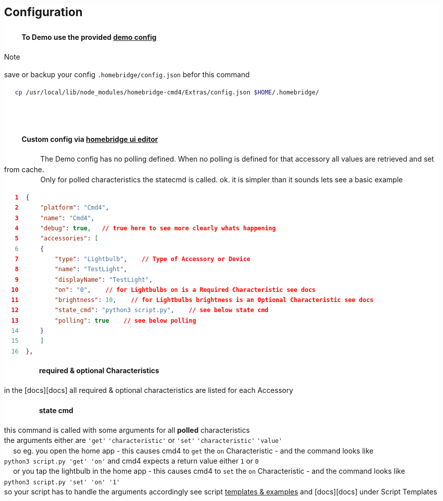 



### <p style="font-size: 23px; font-weight: 700;">Configuration</p>
#### &emsp; &emsp; To Demo use the provided [demo config](Extras/config.json)
> [!NOTE]
> save or backup your config `.homebridge/config.json` befor this command
```bash
   cp /usr/local/lib/node_modules/homebridge-cmd4/Extras/config.json $HOME/.homebridge/
```
<br><br>

####  &emsp; &emsp; Custom config via [homebridge ui editor](http://localhost:8581/config)
&emsp; &emsp; &emsp; &emsp; The Demo config has no polling defined. When no polling is defined for that accessory all values are retrieved and set from cache.<br>
&emsp; &emsp; &emsp; &emsp; Only for polled characteristics the statecmd is called. ok. it is simpler than it sounds lets see a basic example
```json
   1  {
   2      "platform": "Cmd4", 
   3      "name": "Cmd4",
   4      "debug": true,   // true here to see more clearly whats happening
   5      "accessories": [
   6      {
   7          "type": "Lightbulb",    // Type of Accessory or Device
   8          "name": "TestLight",
   9          "displayName": "TestLight",
  10          "on": "0",    // for Lightbulbs on is a Required Characteristic see docs
  11          "brightness": 10,    // for Lightbulbs brightness is an Optional Characteristic see docs 
  12          "state_cmd": "python3 script.py",    // see below state cmd
  13          "polling": true    // see below polling
  14      }
  15      ]
  16  },
```
#### &emsp; &emsp; &emsp; &emsp; required & optional Characteristics
in the [docs][docs] all required & optional characteristics are listed for each Accessory

#### &emsp; &emsp; &emsp; &emsp; state cmd
this command is called with some arguments for all **polled** characteristics<br>
the arguments either are `'get'` `'characteristic'` or `'set'` `'characteristic'` `'value'`<br>
&emsp; so eg. you open the home app - this causes cmd4 to `get` the `on` Characteristic - and the command looks like<br>
`python3 script.py 'get' 'on'` and cmd4 expects a return value either `1` or `0`<br>
&emsp; or you tap the lightbulb in the home app - this causes cmd4 to `set` the `on` Characteristic - and the command looks like<br>
`python3 script.py 'set' 'on' '1'`<br>
so your script has to handle the arguments accordingly see script [templates & examples](Extras/Cmd4Scripts/Examples) and [docs][docs] under Script Templates <br>
